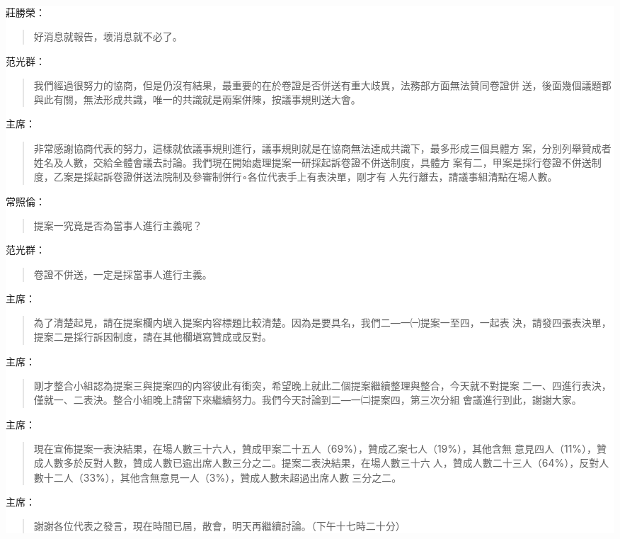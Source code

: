 莊勝榮：

> 好消息就報告，壞消息就不必了。

范光群：

> 我們經過很努力的協商，但是仍沒有結果，最重要的在於卷證是否併送有重大歧異，法務部方面無法贊同卷證併
送，後面幾個議題都與此有關，無法形成共識，唯一的共識就是兩案併陳，按議事規則送大會。

主席：

> 非常感謝協商代表的努力，這樣就依議事規則進行，議事規則就是在協商無法達成共識下，最多形成三個具體方
案，分別列舉贊成者姓名及人數，交給全體會議去討論。我們現在開始處理提案一研採起訴卷證不併送制度，具體方
案有二，甲案是採行卷證不併送制度，乙案是採起訴卷證併送法院制及參審制併行◦各位代表手上有表決單，剛才有
人先行離去，請議事組清點在場人數。

常照倫：

> 提案一究竟是否為當事人進行主義呢？

范光群：

> 卷證不併送，一定是採當事人進行主義。

主席：

> 為了清楚起見，請在提案欄内塡入提案内容標題比較清楚。因為是要具名，我們二—一㈠提案一至四，一起表
決，請發四張表決單，提案二是採行訴因制度，請在其他欄塡寫贊成或反對。

主席：

> 剛才整合小組認為提案三與提案四的内容彼此有衝突，希望晚上就此二個提案繼續整理與整合，今天就不對提案
二一、四進行表決，僅就一、二表決。整合小組晚上請留下來繼續努力。我們今天討論到二—一㈡提案四，第三次分組
會議進行到此，謝謝大家。

主席：

> 現在宣佈提案一表決結果，在場人數三十六人，贊成甲案二十五人（69%），贊成乙案七人（19%），其他含無
意見四人（11%），贊成人數多於反對人數，贊成人數已逾出席人數三分之二。提案二表決結果，在場人數三十六
人，贊成人數二十三人（64%），反對人數十二人（33%），其他含無意見一人（3%），贊成人數未超過出席人數
三分之二。

主席：

> 謝謝各位代表之發言，現在時間已屆，散會，明天再繼續討論。（下午十七時二十分）
